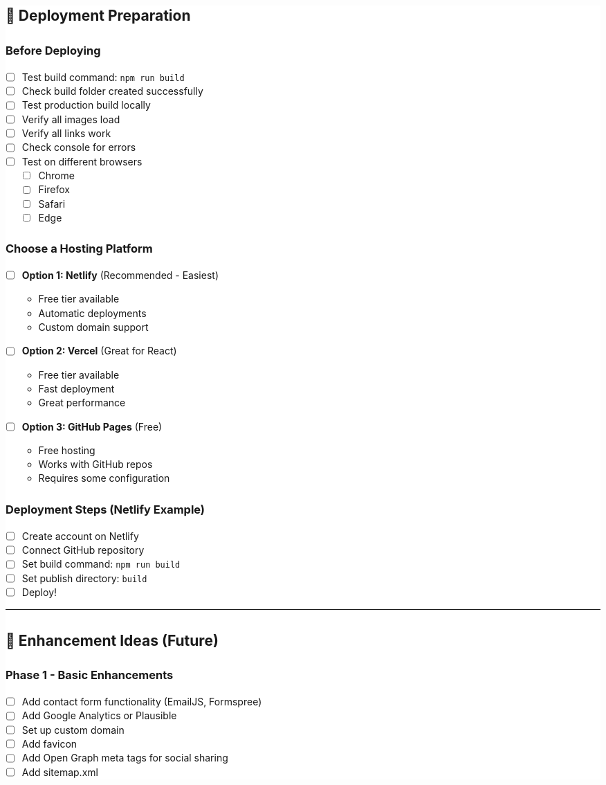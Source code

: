 ## 🚀 Deployment Preparation

### Before Deploying
- [ ] Test build command: `npm run build`
- [ ] Check build folder created successfully
- [ ] Test production build locally
- [ ] Verify all images load
- [ ] Verify all links work
- [ ] Check console for errors
- [ ] Test on different browsers
  - [ ] Chrome
  - [ ] Firefox
  - [ ] Safari
  - [ ] Edge

### Choose a Hosting Platform
- [ ] **Option 1: Netlify** (Recommended - Easiest)
  - Free tier available
  - Automatic deployments
  - Custom domain support
  
- [ ] **Option 2: Vercel** (Great for React)
  - Free tier available
  - Fast deployment
  - Great performance
  
- [ ] **Option 3: GitHub Pages** (Free)
  - Free hosting
  - Works with GitHub repos
  - Requires some configuration

### Deployment Steps (Netlify Example)
- [ ] Create account on Netlify
- [ ] Connect GitHub repository
- [ ] Set build command: `npm run build`
- [ ] Set publish directory: `build`
- [ ] Deploy!

---

## 🔧 Enhancement Ideas (Future)

### Phase 1 - Basic Enhancements
- [ ] Add contact form functionality (EmailJS, Formspree)
- [ ] Add Google Analytics or Plausible
- [ ] Set up custom domain
- [ ] Add favicon
- [ ] Add Open Graph meta tags for social sharing
- [ ] Add sitemap.xml
